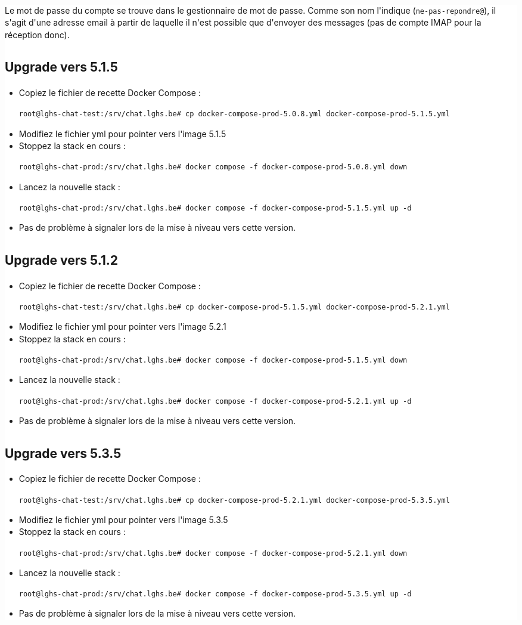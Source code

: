    Le mot de passe du compte se trouve dans le gestionnaire de mot de passe. Comme son nom l'indique (`ne-pas-repondre@`), il s'agit d'une adresse email à partir de laquelle il n'est possible que d'envoyer des messages (pas de compte IMAP pour la réception donc).

## Upgrade vers 5.1.5

* Copiez le fichier de recette Docker Compose :
  ```
  root@lghs-chat-test:/srv/chat.lghs.be# cp docker-compose-prod-5.0.8.yml docker-compose-prod-5.1.5.yml
  ```
* Modifiez le fichier yml pour pointer vers l'image 5.1.5
* Stoppez la stack en cours :
  ```
  root@lghs-chat-prod:/srv/chat.lghs.be# docker compose -f docker-compose-prod-5.0.8.yml down
  ```
* Lancez la nouvelle stack :
  ```
  root@lghs-chat-prod:/srv/chat.lghs.be# docker compose -f docker-compose-prod-5.1.5.yml up -d
  ```
* Pas de problème à signaler lors de la mise à niveau vers cette version.

## Upgrade vers 5.1.2

* Copiez le fichier de recette Docker Compose :
  ```
  root@lghs-chat-test:/srv/chat.lghs.be# cp docker-compose-prod-5.1.5.yml docker-compose-prod-5.2.1.yml
  ```
* Modifiez le fichier yml pour pointer vers l'image 5.2.1
* Stoppez la stack en cours :
  ```
  root@lghs-chat-prod:/srv/chat.lghs.be# docker compose -f docker-compose-prod-5.1.5.yml down
  ```
* Lancez la nouvelle stack :
  ```
  root@lghs-chat-prod:/srv/chat.lghs.be# docker compose -f docker-compose-prod-5.2.1.yml up -d
  ```
* Pas de problème à signaler lors de la mise à niveau vers cette version.

## Upgrade vers 5.3.5

* Copiez le fichier de recette Docker Compose :
  ```
  root@lghs-chat-test:/srv/chat.lghs.be# cp docker-compose-prod-5.2.1.yml docker-compose-prod-5.3.5.yml
  ```
* Modifiez le fichier yml pour pointer vers l'image 5.3.5
* Stoppez la stack en cours :
  ```
  root@lghs-chat-prod:/srv/chat.lghs.be# docker compose -f docker-compose-prod-5.2.1.yml down
  ```
* Lancez la nouvelle stack :
  ```
  root@lghs-chat-prod:/srv/chat.lghs.be# docker compose -f docker-compose-prod-5.3.5.yml up -d
  ```
* Pas de problème à signaler lors de la mise à niveau vers cette version.
